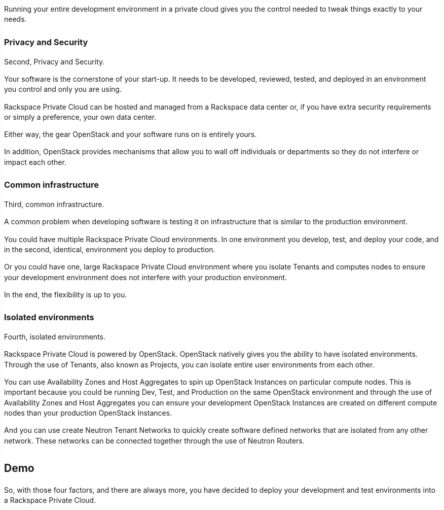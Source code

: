 Running your entire development environment in a private cloud gives you the control needed to tweak things exactly to your needs.

### Privacy and Security

Second, Privacy and Security.

Your software is the cornerstone of your start-up. It needs to be developed, reviewed, tested, and deployed in an environment you control and only you are using.

Rackspace Private Cloud can be hosted and managed from a Rackspace data center or, if you have extra security requirements or simply a preference, your own data center.

Either way, the gear OpenStack and your software runs on is entirely yours.

In addition, OpenStack provides mechanisms that allow you to wall off individuals or departments so they do not interfere or impact each other.

### Common infrastructure

Third, common infrastructure.

A common problem when developing software is testing it on infrastructure that is similar to the production environment.

You could have multiple Rackspace Private Cloud environments. In one environment you develop, test, and deploy your code, and in the second, identical, environment you deploy to production.

Or you could have one, large Rackspace Private Cloud environment where you isolate Tenants and computes nodes to ensure your development environment does not interfere with your production environment.

In the end, the flexibility is up to you.

### Isolated environments

Fourth, isolated environments.

Rackspace Private Cloud is powered by OpenStack. OpenStack natively gives you the ability to have isolated environments. Through the use of Tenants, also known as Projects, you can isolate entire user environments from each other. 

You can use Availability Zones and Host Aggregates to spin up OpenStack Instances on particular compute nodes. This is important because you could be running Dev, Test, and Production on the same OpenStack environment and through the use of Availability Zones and Host Aggregates you can ensure your development OpenStack Instances are created on different compute nodes than your production OpenStack Instances.

And you can use create Neutron Tenant Networks to quickly create software defined networks that are isolated from any other network. These networks can be connected together through the use of Neutron Routers.

Demo
---

So, with those four factors, and there are always more, you have decided to deploy your development and test environments into a Rackspace Private Cloud.
